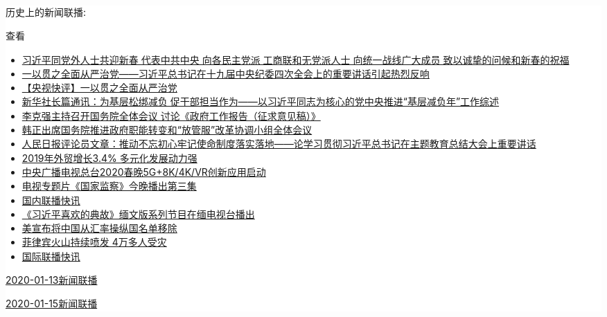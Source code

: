 




历史上的新闻联播:

 查看
 

* [习近平同党外人士共迎新春 代表中共中央 向各民主党派 工商联和无党派人士 向统一战线广大成员 致以诚挚的问候和新春的祝福](#习近平同党外人士共迎新春-代表中共中央-向各民主党派-工商联和无党派人士-向统一战线广大成员-致以诚挚的问候和新春的祝福)
* [一以贯之全面从严治党——习近平总书记在十九届中央纪委四次全会上的重要讲话引起热烈反响](#一以贯之全面从严治党——习近平总书记在十九届中央纪委四次全会上的重要讲话引起热烈反响)
* [【央视快评】一以贯之全面从严治党](#【央视快评】一以贯之全面从严治党)
* [新华社长篇通讯：为基层松绑减负 促干部担当作为——以习近平同志为核心的党中央推进“基层减负年”工作综述](#新华社长篇通讯：为基层松绑减负-促干部担当作为——以习近平同志为核心的党中央推进“基层减负年”工作综述)
* [李克强主持召开国务院全体会议 讨论《政府工作报告（征求意见稿）》](#李克强主持召开国务院全体会议-讨论《政府工作报告（征求意见稿）》)
* [韩正出席国务院推进政府职能转变和“放管服”改革协调小组全体会议](#韩正出席国务院推进政府职能转变和“放管服”改革协调小组全体会议)
* [人民日报评论员文章：推动不忘初心牢记使命制度落实落地——论学习贯彻习近平总书记在主题教育总结大会上重要讲话](#人民日报评论员文章：推动不忘初心牢记使命制度落实落地——论学习贯彻习近平总书记在主题教育总结大会上重要讲话)
* [2019年外贸增长3.4% 多元化发展动力强](#2019年外贸增长3-4-多元化发展动力强)
* [中央广播电视总台2020春晚5G+8K/4K/VR创新应用启动](#中央广播电视总台2020春晚5g-8k-4k-vr创新应用启动)
* [电视专题片《国家监察》今晚播出第三集](#电视专题片《国家监察》今晚播出第三集)
* [国内联播快讯](#国内联播快讯)
* [《习近平喜欢的典故》缅文版系列节目在缅电视台播出](#《习近平喜欢的典故》缅文版系列节目在缅电视台播出)
* [美宣布将中国从汇率操纵国名单移除](#美宣布将中国从汇率操纵国名单移除)
* [菲律宾火山持续喷发 4万多人受灾](#菲律宾火山持续喷发-4万多人受灾)
* [国际联播快讯](#国际联播快讯)






[2020-01-13新闻联播](/xinwenlianbo/20200113)


[2020-01-15新闻联播](/xinwenlianbo/20200115)



